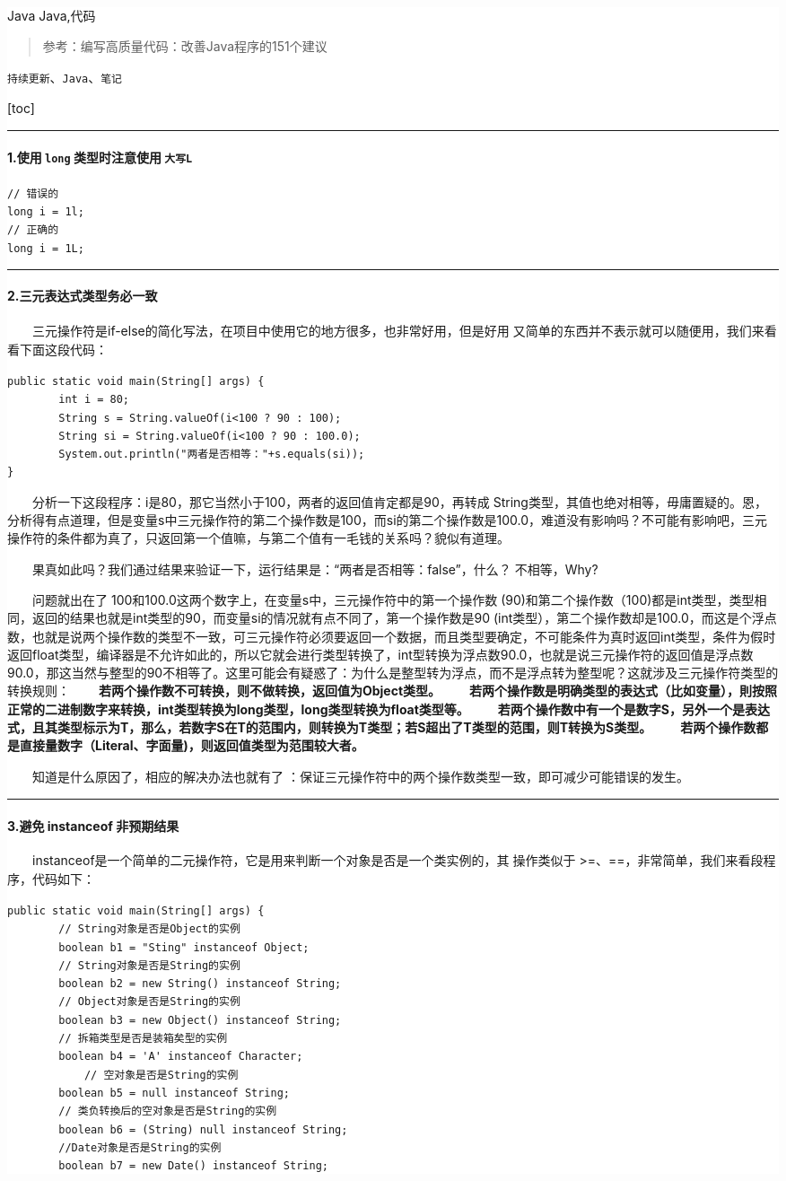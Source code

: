 Java
Java,代码
> 参考：编写高质量代码：改善Java程序的151个建议

`持续更新`、`Java`、`笔记`

[toc]

---

#### 1.使用 `long` 类型时注意使用 `大写L`
```
// 错误的
long i = 1l;
// 正确的
long i = 1L;
```
---

#### 2.三元表达式类型务必一致

&emsp;&emsp;三元操作符是if-else的简化写法，在项目中使用它的地方很多，也非常好用，但是好用 又简单的东西并不表示就可以随便用，我们来看看下面这段代码：
```
public static void main(String[] args) { 
        int i = 80;
        String s = String.valueOf(i<100 ? 90 : 100);
        String si = String.valueOf(i<100 ? 90 : 100.0);
        System.out.println("两者是否相等："+s.equals(si));
}
```

&emsp;&emsp;分析一下这段程序：i是80，那它当然小于100，两者的返回值肯定都是90，再转成 String类型，其值也绝对相等，毋庸置疑的。恩，分析得有点道理，但是变量s中三元操作符的第二个操作数是100，而si的第二个操作数是100.0，难道没有影响吗？不可能有影响吧，三元操作符的条件都为真了，只返回第一个值嘛，与第二个值有一毛钱的关系吗？貌似有道理。

&emsp;&emsp;果真如此吗？我们通过结果来验证一下，运行结果是：“两者是否相等：false”，什么？ 不相等，Why?

&emsp;&emsp;问题就出在了 100和100.0这两个数字上，在变量s中，三元操作符中的第一个操作数 (90)和第二个操作数（100)都是int类型，类型相同，返回的结果也就是int类型的90，而变量si的情况就有点不同了，第一个操作数是90 (int类型），第二个操作数却是100.0，而这是个浮点数，也就是说两个操作数的类型不一致，可三元操作符必须要返回一个数据，而且类型要确定，不可能条件为真时返回int类型，条件为假时返回float类型，编译器是不允许如此的，所以它就会进行类型转换了，int型转换为浮点数90.0，也就是说三元操作符的返回值是浮点数90.0，那这当然与整型的90不相等了。这里可能会有疑惑了：为什么是整型转为浮点，而不是浮点转为整型呢？这就涉及三元操作符类型的转换规则：
&emsp;&emsp;**若两个操作数不可转换，则不做转换，返回值为Object类型。**
&emsp;&emsp;**若两个操作数是明确类型的表达式（比如变量），則按照正常的二进制数字来转换，int类型转换为long类型，long类型转换为float类型等。**
&emsp;&emsp;**若两个操作数中有一个是数字S，另外一个是表达式，且其类型标示为T，那么，若数字S在T的范围内，则转换为T类型；若S超出了T类型的范围，则T转换为S类型。**
&emsp;&emsp;**若两个操作数都是直接量数字（Literal、字面量)，则返回值类型为范围较大者。**

&emsp;&emsp;知道是什么原因了，相应的解决办法也就有了 ：保证三元操作符中的两个操作数类型一致，即可减少可能错误的发生。

---

#### 3.避免 instanceof 非预期结果

&emsp;&emsp;instanceof是一个简单的二元操作符，它是用来判断一个对象是否是一个类实例的，其 操作类似于 >=、==，非常简单，我们来看段程序，代码如下：

```
public static void main(String[] args) {
        // String对象是否是Object的实例 
        boolean b1 = "Sting" instanceof Object;
        // String对象是否是String的实例
        boolean b2 = new String() instanceof String;
        // Object对象是否是String的实例
        boolean b3 = new Object() instanceof String;
        // 拆箱类型是否是装箱矣型的实例
        boolean b4 = 'A' instanceof Character;
            // 空对象是否是String的实例
        boolean b5 = null instanceof String;
        // 类负转換后的空对象是否是String的实例 
        boolean b6 = (String) null instanceof String;
        //Date对象是否是String的实例
        boolean b7 = new Date() instanceof String;
```
